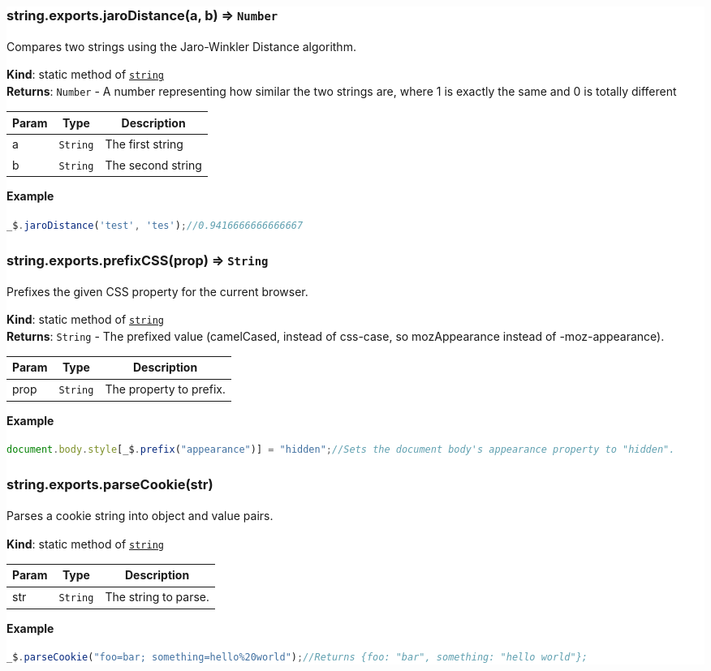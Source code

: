 <a name="string.exports.jaroDistance"></a>

### string.exports.jaroDistance(a, b) ⇒ <code>Number</code>
Compares two strings using the Jaro-Winkler Distance algorithm.

**Kind**: static method of [<code>string</code>](#string)  
**Returns**: <code>Number</code> - A number representing how similar the two strings are, where 1 is exactly the same and 0 is totally different  

| Param | Type | Description |
| --- | --- | --- |
| a | <code>String</code> | The first string |
| b | <code>String</code> | The second string |

**Example**  
```js
_$.jaroDistance('test', 'tes');//0.9416666666666667
```
<a name="string.exports.prefixCSS"></a>

### string.exports.prefixCSS(prop) ⇒ <code>String</code>
Prefixes the given CSS property for the current browser.

**Kind**: static method of [<code>string</code>](#string)  
**Returns**: <code>String</code> - The prefixed value (camelCased, instead of css-case, so mozAppearance instead of -moz-appearance).  

| Param | Type | Description |
| --- | --- | --- |
| prop | <code>String</code> | The property to prefix. |

**Example**  
```js
document.body.style[_$.prefix("appearance")] = "hidden";//Sets the document body's appearance property to "hidden".
```
<a name="string.exports.parseCookie"></a>

### string.exports.parseCookie(str)
Parses a cookie string into object and value pairs.

**Kind**: static method of [<code>string</code>](#string)  

| Param | Type | Description |
| --- | --- | --- |
| str | <code>String</code> | The string to parse. |

**Example**  
```js
_$.parseCookie("foo=bar; something=hello%20world");//Returns {foo: "bar", something: "hello world"};
```
<a name="string.exports.hash"></a>
